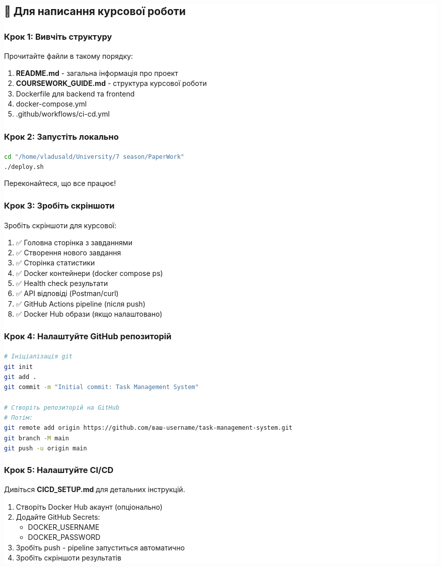 ## 📝 Для написання курсової роботи

### Крок 1: Вивчіть структуру

Прочитайте файли в такому порядку:
1. **README.md** - загальна інформація про проект
2. **COURSEWORK_GUIDE.md** - структура курсової роботи
3. Dockerfile для backend та frontend
4. docker-compose.yml
5. .github/workflows/ci-cd.yml

### Крок 2: Запустіть локально

```bash
cd "/home/vladusald/University/7 season/PaperWork"
./deploy.sh
```

Переконайтеся, що все працює!

### Крок 3: Зробіть скріншоти

Зробіть скріншоти для курсової:
1. ✅ Головна сторінка з завданнями
2. ✅ Створення нового завдання
3. ✅ Сторінка статистики
4. ✅ Docker контейнери (docker compose ps)
5. ✅ Health check результати
6. ✅ API відповіді (Postman/curl)
7. ✅ GitHub Actions pipeline (після push)
8. ✅ Docker Hub образи (якщо налаштовано)

### Крок 4: Налаштуйте GitHub репозиторій

```bash
# Ініціалізація git
git init
git add .
git commit -m "Initial commit: Task Management System"

# Створіть репозиторій на GitHub
# Потім:
git remote add origin https://github.com/ваш-username/task-management-system.git
git branch -M main
git push -u origin main
```

### Крок 5: Налаштуйте CI/CD

Дивіться **CICD_SETUP.md** для детальних інструкцій.

1. Створіть Docker Hub акаунт (опціонально)
2. Додайте GitHub Secrets:
   - DOCKER_USERNAME
   - DOCKER_PASSWORD
3. Зробіть push - pipeline запуститься автоматично
4. Зробіть скріншоти результатів
